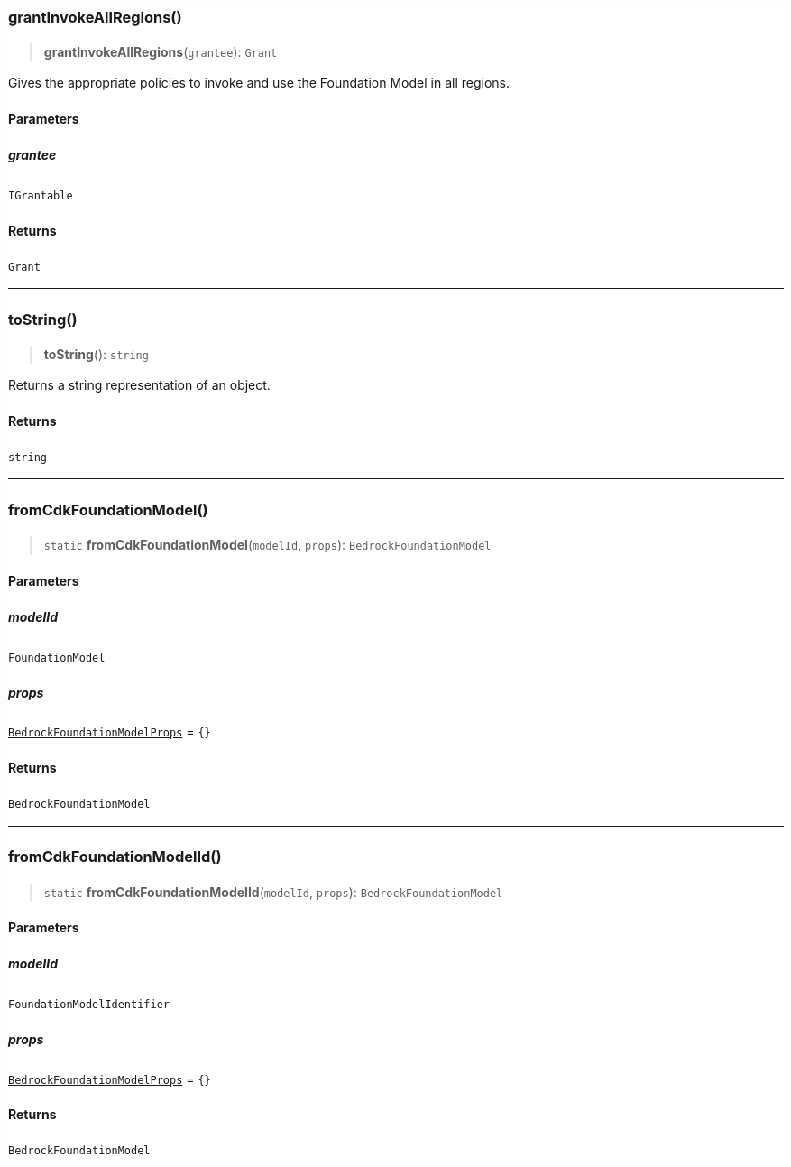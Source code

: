### grantInvokeAllRegions()

> **grantInvokeAllRegions**(`grantee`): `Grant`

Gives the appropriate policies to invoke and use the Foundation Model in all regions.

#### Parameters

##### grantee

`IGrantable`

#### Returns

`Grant`

***

### toString()

> **toString**(): `string`

Returns a string representation of an object.

#### Returns

`string`

***

### fromCdkFoundationModel()

> `static` **fromCdkFoundationModel**(`modelId`, `props`): `BedrockFoundationModel`

#### Parameters

##### modelId

`FoundationModel`

##### props

[`BedrockFoundationModelProps`](../interfaces/BedrockFoundationModelProps.md) = `{}`

#### Returns

`BedrockFoundationModel`

***

### fromCdkFoundationModelId()

> `static` **fromCdkFoundationModelId**(`modelId`, `props`): `BedrockFoundationModel`

#### Parameters

##### modelId

`FoundationModelIdentifier`

##### props

[`BedrockFoundationModelProps`](../interfaces/BedrockFoundationModelProps.md) = `{}`

#### Returns

`BedrockFoundationModel`
